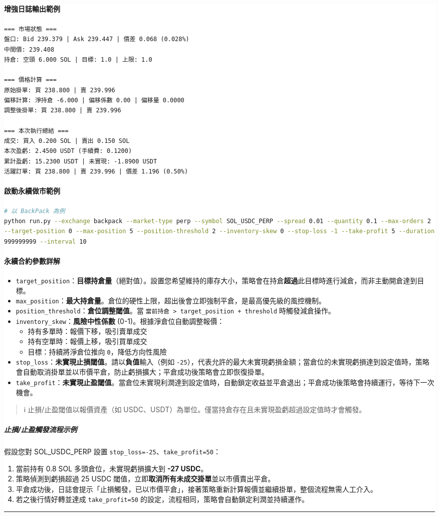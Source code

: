 #### 增強日誌輸出範例

```
=== 市場狀態 ===
盤口: Bid 239.379 | Ask 239.447 | 價差 0.068 (0.028%)
中間價: 239.408
持倉: 空頭 6.000 SOL | 目標: 1.0 | 上限: 1.0

=== 價格計算 ===
原始掛單: 買 238.800 | 賣 239.996
偏移計算: 淨持倉 -6.000 | 偏移係數 0.00 | 偏移量 0.0000
調整後掛單: 買 238.800 | 賣 239.996

=== 本次執行總結 ===
成交: 買入 0.200 SOL | 賣出 0.150 SOL
本次盈虧: 2.4500 USDT (手續費: 0.1200)
累計盈虧: 15.2300 USDT | 未實現: -1.8900 USDT
活躍訂單: 買 238.800 | 賣 239.996 | 價差 1.196 (0.50%)
```

#### 啟動永續做市範例

```bash
# 以 BackPack 為例
python run.py --exchange backpack --market-type perp --symbol SOL_USDC_PERP --spread 0.01 --quantity 0.1 --max-orders 2 --target-position 0 --max-position 5 --position-threshold 2 --inventory-skew 0 --stop-loss -1 --take-profit 5 --duration 999999999 --interval 10
```


#### 永續合約參數詳解

- `target_position`：**目標持倉量**（絕對值）。設置您希望維持的庫存大小，策略會在持倉**超過**此目標時進行減倉，而非主動開倉達到目標。
- `max_position`：**最大持倉量**。倉位的硬性上限，超出後會立即強制平倉，是最高優先級的風控機制。
- `position_threshold`：**倉位調整閾值**。當 `當前持倉 > target_position + threshold` 時觸發減倉操作。
- `inventory_skew`：**風險中性係數** (0-1)。根據淨倉位自動調整報價：
  - 持有多單時：報價下移，吸引賣單成交
  - 持有空單時：報價上移，吸引買單成交
  - 目標：持續將淨倉位推向 `0`，降低方向性風險
- `stop_loss`：**未實現止損閾值**。請以**負值**輸入（例如 `-25`），代表允許的最大未實現虧損金額；當倉位的未實現虧損達到設定值時，策略會自動取消掛單並以市價平倉，防止虧損擴大；平倉成功後策略會立即恢復掛單。
- `take_profit`：**未實現止盈閾值**。當倉位未實現利潤達到設定值時，自動鎖定收益並平倉退出；平倉成功後策略會持續運行，等待下一次機會。

> ℹ️ 止損/止盈閾值以報價資產（如 USDC、USDT）為單位。僅當持倉存在且未實現盈虧超過設定值時才會觸發。

##### 止損/止盈觸發流程示例

假設您對 SOL_USDC_PERP 設置 `stop_loss=-25`、`take_profit=50`：

1. 當前持有 0.8 SOL 多頭倉位，未實現虧損擴大到 **-27 USDC**。
2. 策略偵測到虧損超過 25 USDC 閾值，立即**取消所有未成交掛單**並以市價賣出平倉。
3. 平倉成功後，日誌會提示「止損觸發，已以市價平倉」，接著策略重新計算報價並繼續掛單，整個流程無需人工介入。
4. 若之後行情好轉並達成 `take_profit=50` 的設定，流程相同，策略會自動鎖定利潤並持續運作。

___
